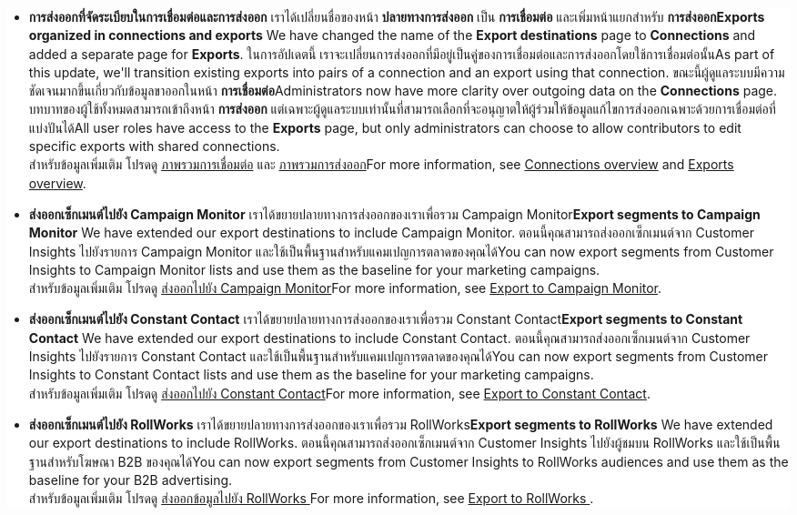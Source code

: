 - <span data-ttu-id="257b5-122">**การส่งออกที่จัดระเบียบในการเชื่อมต่อและการส่งออก** เราได้เปลี่ยนชื่อของหน้า **ปลายทางการส่งออก** เป็น **การเชื่อมต่อ** และเพิ่มหน้าแยกสำหรับ **การส่งออก**</span><span class="sxs-lookup"><span data-stu-id="257b5-122">**Exports organized in connections and exports** We have changed the name of the **Export destinations** page to **Connections** and added a separate page for **Exports**.</span></span> <span data-ttu-id="257b5-123">ในการอัปเดตนี้ เราจะเปลี่ยนการส่งออกที่มีอยู่เป็นคู่ของการเชื่อมต่อและการส่งออกโดยใช้การเชื่อมต่อนั้น</span><span class="sxs-lookup"><span data-stu-id="257b5-123">As part of this update, we'll transition existing exports into pairs of a connection and an export using that connection.</span></span> <span data-ttu-id="257b5-124">ขณะนี้ผู้ดูแลระบบมีความชัดเจนมากขึ้นเกี่ยวกับข้อมูลขาออกในหน้า **การเชื่อมต่อ**</span><span class="sxs-lookup"><span data-stu-id="257b5-124">Administrators now have more clarity over outgoing data on the **Connections** page.</span></span> <span data-ttu-id="257b5-125">บทบาทของผู้ใช้ทั้งหมดสามารถเข้าถึงหน้า **การส่งออก** แต่เฉพาะผู้ดูแลระบบเท่านั้นที่สามารถเลือกที่จะอนุญาตให้ผู้ร่วมให้ข้อมูลแก้ไขการส่งออกเฉพาะด้วยการเชื่อมต่อที่แบ่งปันได้</span><span class="sxs-lookup"><span data-stu-id="257b5-125">All user roles have access to the **Exports** page, but only administrators can choose to allow contributors to edit specific exports with shared connections.</span></span>     
  <span data-ttu-id="257b5-126">สำหรับข้อมูลเพิ่มเติม โปรดดู [ภาพรวมการเชื่อมต่อ](connections.md) และ [ภาพรวมการส่งออก](export-destinations.md)</span><span class="sxs-lookup"><span data-stu-id="257b5-126">For more information, see [Connections overview](connections.md) and [Exports overview](export-destinations.md).</span></span>

- <span data-ttu-id="257b5-127">**ส่งออกเซ็กเมนต์ไปยัง Campaign Monitor** เราได้ขยายปลายทางการส่งออกของเราเพื่อรวม Campaign Monitor</span><span class="sxs-lookup"><span data-stu-id="257b5-127">**Export segments to Campaign Monitor** We have extended our export destinations to include Campaign Monitor.</span></span> <span data-ttu-id="257b5-128">ตอนนี้คุณสามารถส่งออกเซ็กเมนต์จาก Customer Insights ไปยังรายการ Campaign Monitor และใช้เป็นพื้นฐานสำหรับแคมเปญการตลาดของคุณได้</span><span class="sxs-lookup"><span data-stu-id="257b5-128">You can now export segments from Customer Insights to Campaign Monitor lists and use them as the baseline for your marketing campaigns.</span></span>    
   <span data-ttu-id="257b5-129">สำหรับข้อมูลเพิ่มเติม โปรดดู [ส่งออกไปยัง Campaign Monitor](export-campaign-monitor.md)</span><span class="sxs-lookup"><span data-stu-id="257b5-129">For more information, see [Export to Campaign Monitor](export-campaign-monitor.md).</span></span>

- <span data-ttu-id="257b5-130">**ส่งออกเซ็กเมนต์ไปยัง Constant Contact** เราได้ขยายปลายทางการส่งออกของเราเพื่อรวม Constant Contact</span><span class="sxs-lookup"><span data-stu-id="257b5-130">**Export segments to Constant Contact** We have extended our export destinations to include Constant Contact.</span></span> <span data-ttu-id="257b5-131">ตอนนี้คุณสามารถส่งออกเซ็กเมนต์จาก Customer Insights ไปยังรายการ Constant Contact และใช้เป็นพื้นฐานสำหรับแคมเปญการตลาดของคุณได้</span><span class="sxs-lookup"><span data-stu-id="257b5-131">You can now export segments from Customer Insights to Constant Contact lists and use them as the baseline for your marketing campaigns.</span></span>   
   <span data-ttu-id="257b5-132">สำหรับข้อมูลเพิ่มเติม โปรดดู [ส่งออกไปยัง Constant Contact](export-constant-contact.md)</span><span class="sxs-lookup"><span data-stu-id="257b5-132">For more information, see [Export to Constant Contact](export-constant-contact.md).</span></span>

- <span data-ttu-id="257b5-133">**ส่งออกเซ็กเมนต์ไปยัง RollWorks** เราได้ขยายปลายทางการส่งออกของเราเพื่อรวม RollWorks</span><span class="sxs-lookup"><span data-stu-id="257b5-133">**Export segments to RollWorks** We have extended our export destinations to include RollWorks.</span></span> <span data-ttu-id="257b5-134">ตอนนี้คุณสามารถส่งออกเซ็กเมนต์จาก Customer Insights ไปยังผู้ชมบน RollWorks และใช้เป็นพื้นฐานสำหรับโฆษณา B2B ของคุณได้</span><span class="sxs-lookup"><span data-stu-id="257b5-134">You can now export segments from Customer Insights to RollWorks audiences and use them as the baseline for your B2B advertising.</span></span>    
   <span data-ttu-id="257b5-135">สำหรับข้อมูลเพิ่มเติม โปรดดู [ส่งออกข้อมูลไปยัง RollWorks ](export-rollworks.md)</span><span class="sxs-lookup"><span data-stu-id="257b5-135">For more information, see [Export to RollWorks ](export-rollworks.md).</span></span>
